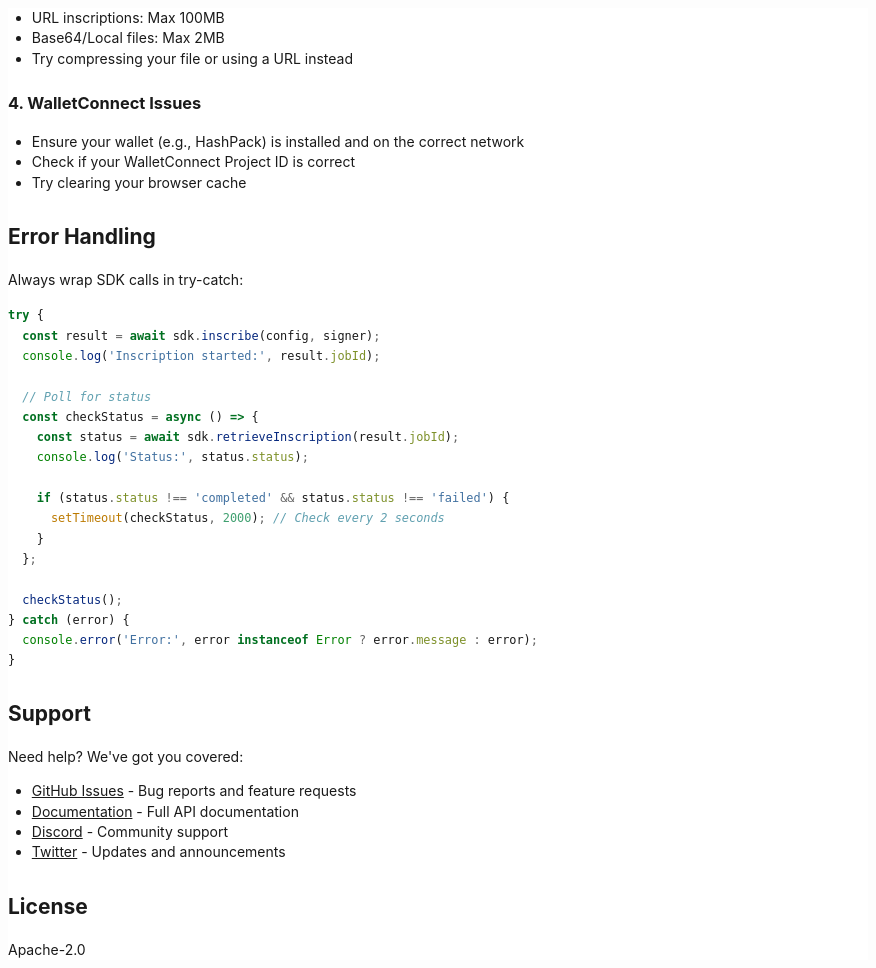 - URL inscriptions: Max 100MB
- Base64/Local files: Max 2MB
- Try compressing your file or using a URL instead

### 4. WalletConnect Issues

- Ensure your wallet (e.g., HashPack) is installed and on the correct network
- Check if your WalletConnect Project ID is correct
- Try clearing your browser cache

## Error Handling

Always wrap SDK calls in try-catch:

```typescript
try {
  const result = await sdk.inscribe(config, signer);
  console.log('Inscription started:', result.jobId);

  // Poll for status
  const checkStatus = async () => {
    const status = await sdk.retrieveInscription(result.jobId);
    console.log('Status:', status.status);

    if (status.status !== 'completed' && status.status !== 'failed') {
      setTimeout(checkStatus, 2000); // Check every 2 seconds
    }
  };

  checkStatus();
} catch (error) {
  console.error('Error:', error instanceof Error ? error.message : error);
}
```

## Support

Need help? We've got you covered:

- [GitHub Issues](https://github.com/kiloscribe/inscription-sdk/issues) - Bug reports and feature requests
- [Documentation](https://docs.kiloscribe.com) - Full API documentation
- [Discord](https://discord.gg/kiloscribe) - Community support
- [Twitter](https://twitter.com/kiloscribe) - Updates and announcements

## License

Apache-2.0